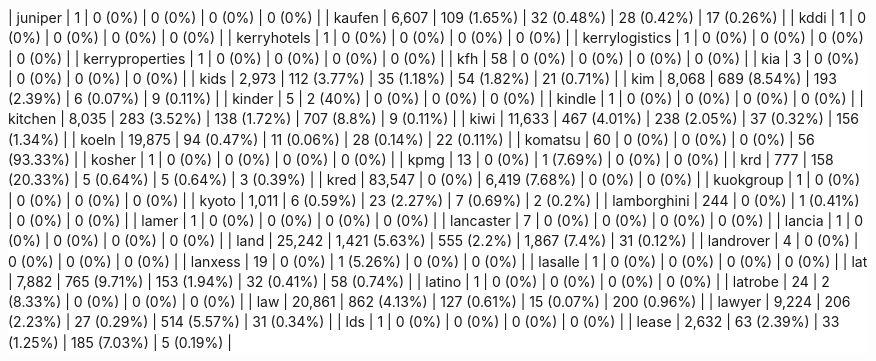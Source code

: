 | juniper | 1 | 0 (0%) | 0 (0%) | 0 (0%) | 0 (0%) |
| kaufen | 6,607 | 109 (1.65%) | 32 (0.48%) | 28 (0.42%) | 17 (0.26%) |
| kddi | 1 | 0 (0%) | 0 (0%) | 0 (0%) | 0 (0%) |
| kerryhotels | 1 | 0 (0%) | 0 (0%) | 0 (0%) | 0 (0%) |
| kerrylogistics | 1 | 0 (0%) | 0 (0%) | 0 (0%) | 0 (0%) |
| kerryproperties | 1 | 0 (0%) | 0 (0%) | 0 (0%) | 0 (0%) |
| kfh | 58 | 0 (0%) | 0 (0%) | 0 (0%) | 0 (0%) |
| kia | 3 | 0 (0%) | 0 (0%) | 0 (0%) | 0 (0%) |
| kids | 2,973 | 112 (3.77%) | 35 (1.18%) | 54 (1.82%) | 21 (0.71%) |
| kim | 8,068 | 689 (8.54%) | 193 (2.39%) | 6 (0.07%) | 9 (0.11%) |
| kinder | 5 | 2 (40%) | 0 (0%) | 0 (0%) | 0 (0%) |
| kindle | 1 | 0 (0%) | 0 (0%) | 0 (0%) | 0 (0%) |
| kitchen | 8,035 | 283 (3.52%) | 138 (1.72%) | 707 (8.8%) | 9 (0.11%) |
| kiwi | 11,633 | 467 (4.01%) | 238 (2.05%) | 37 (0.32%) | 156 (1.34%) |
| koeln | 19,875 | 94 (0.47%) | 11 (0.06%) | 28 (0.14%) | 22 (0.11%) |
| komatsu | 60 | 0 (0%) | 0 (0%) | 0 (0%) | 56 (93.33%) |
| kosher | 1 | 0 (0%) | 0 (0%) | 0 (0%) | 0 (0%) |
| kpmg | 13 | 0 (0%) | 1 (7.69%) | 0 (0%) | 0 (0%) |
| krd | 777 | 158 (20.33%) | 5 (0.64%) | 5 (0.64%) | 3 (0.39%) |
| kred | 83,547 | 0 (0%) | 6,419 (7.68%) | 0 (0%) | 0 (0%) |
| kuokgroup | 1 | 0 (0%) | 0 (0%) | 0 (0%) | 0 (0%) |
| kyoto | 1,011 | 6 (0.59%) | 23 (2.27%) | 7 (0.69%) | 2 (0.2%) |
| lamborghini | 244 | 0 (0%) | 1 (0.41%) | 0 (0%) | 0 (0%) |
| lamer | 1 | 0 (0%) | 0 (0%) | 0 (0%) | 0 (0%) |
| lancaster | 7 | 0 (0%) | 0 (0%) | 0 (0%) | 0 (0%) |
| lancia | 1 | 0 (0%) | 0 (0%) | 0 (0%) | 0 (0%) |
| land | 25,242 | 1,421 (5.63%) | 555 (2.2%) | 1,867 (7.4%) | 31 (0.12%) |
| landrover | 4 | 0 (0%) | 0 (0%) | 0 (0%) | 0 (0%) |
| lanxess | 19 | 0 (0%) | 1 (5.26%) | 0 (0%) | 0 (0%) |
| lasalle | 1 | 0 (0%) | 0 (0%) | 0 (0%) | 0 (0%) |
| lat | 7,882 | 765 (9.71%) | 153 (1.94%) | 32 (0.41%) | 58 (0.74%) |
| latino | 1 | 0 (0%) | 0 (0%) | 0 (0%) | 0 (0%) |
| latrobe | 24 | 2 (8.33%) | 0 (0%) | 0 (0%) | 0 (0%) |
| law | 20,861 | 862 (4.13%) | 127 (0.61%) | 15 (0.07%) | 200 (0.96%) |
| lawyer | 9,224 | 206 (2.23%) | 27 (0.29%) | 514 (5.57%) | 31 (0.34%) |
| lds | 1 | 0 (0%) | 0 (0%) | 0 (0%) | 0 (0%) |
| lease | 2,632 | 63 (2.39%) | 33 (1.25%) | 185 (7.03%) | 5 (0.19%) |
